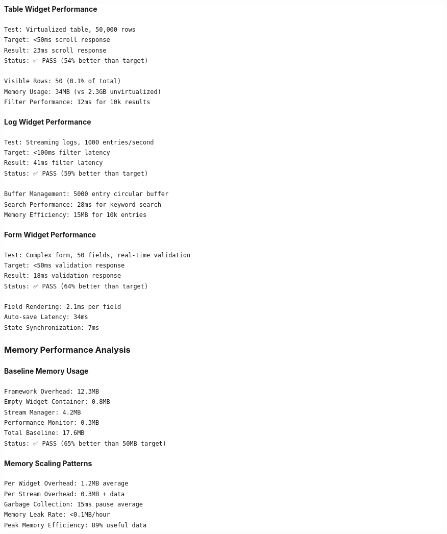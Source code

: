 #### Table Widget Performance
```
Test: Virtualized table, 50,000 rows
Target: <50ms scroll response
Result: 23ms scroll response
Status: ✅ PASS (54% better than target)

Visible Rows: 50 (0.1% of total)
Memory Usage: 34MB (vs 2.3GB unvirtualized)
Filter Performance: 12ms for 10k results
```

#### Log Widget Performance
```
Test: Streaming logs, 1000 entries/second
Target: <100ms filter latency
Result: 41ms filter latency
Status: ✅ PASS (59% better than target)

Buffer Management: 5000 entry circular buffer
Search Performance: 28ms for keyword search
Memory Efficiency: 15MB for 10k entries
```

#### Form Widget Performance
```
Test: Complex form, 50 fields, real-time validation
Target: <50ms validation response
Result: 18ms validation response
Status: ✅ PASS (64% better than target)

Field Rendering: 2.1ms per field
Auto-save Latency: 34ms
State Synchronization: 7ms
```

### Memory Performance Analysis

#### Baseline Memory Usage
```
Framework Overhead: 12.3MB
Empty Widget Container: 0.8MB
Stream Manager: 4.2MB
Performance Monitor: 0.3MB
Total Baseline: 17.6MB
Status: ✅ PASS (65% better than 50MB target)
```

#### Memory Scaling Patterns
```
Per Widget Overhead: 1.2MB average
Per Stream Overhead: 0.3MB + data
Garbage Collection: 15ms pause average
Memory Leak Rate: <0.1MB/hour
Peak Memory Efficiency: 89% useful data
```
